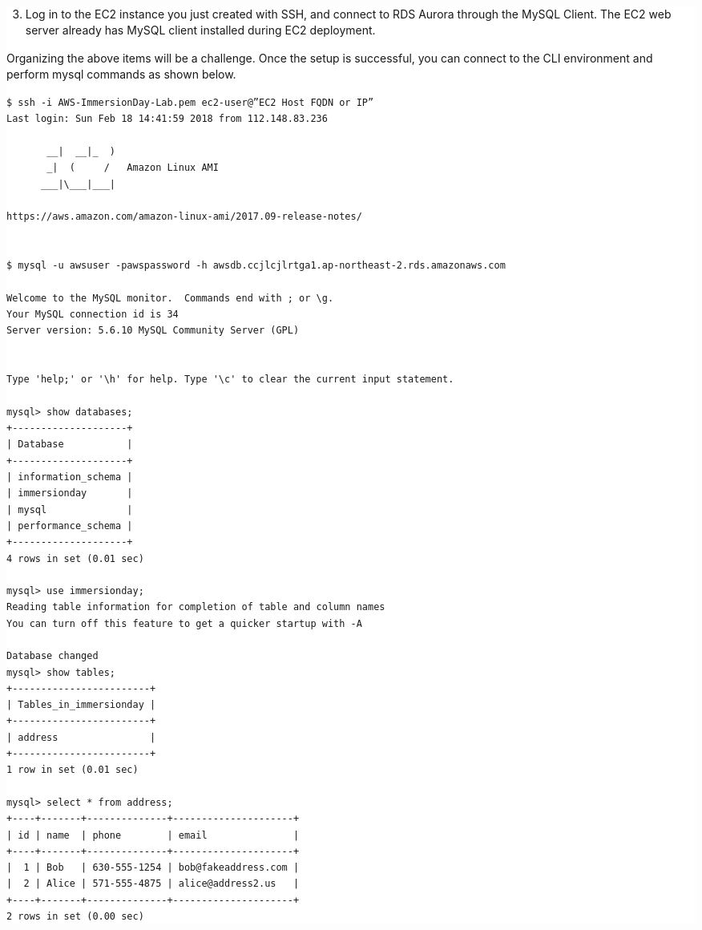  3. Log in to the EC2 instance you just created with SSH, and connect to RDS Aurora through the MySQL Client. The EC2 web server already has MySQL client installed during EC2 deployment.

Organizing the above items will be a challenge. Once the setup is successful, you can connect to the CLI environment and perform mysql commands as shown below.

    $ ssh -i AWS-ImmersionDay-Lab.pem ec2-user@”EC2 Host FQDN or IP”
    Last login: Sun Feb 18 14:41:59 2018 from 112.148.83.236
    
           __|  __|_  )
           _|  (     /   Amazon Linux AMI
          ___|\___|___|
    
    https://aws.amazon.com/amazon-linux-ami/2017.09-release-notes/
    
    
    $ mysql -u awsuser -pawspassword -h awsdb.ccjlcjlrtga1.ap-northeast-2.rds.amazonaws.com
    
    Welcome to the MySQL monitor.  Commands end with ; or \g.
    Your MySQL connection id is 34
    Server version: 5.6.10 MySQL Community Server (GPL)
    
    
    Type 'help;' or '\h' for help. Type '\c' to clear the current input statement.
    
    mysql> show databases;
    +--------------------+
    | Database           |
    +--------------------+
    | information_schema |
    | immersionday       |
    | mysql              |
    | performance_schema |
    +--------------------+
    4 rows in set (0.01 sec)
    
    mysql> use immersionday;
    Reading table information for completion of table and column names
    You can turn off this feature to get a quicker startup with -A
    
    Database changed
    mysql> show tables;
    +------------------------+
    | Tables_in_immersionday |
    +------------------------+
    | address                |
    +------------------------+
    1 row in set (0.01 sec)
    
    mysql> select * from address;
    +----+-------+--------------+---------------------+
    | id | name  | phone        | email               |
    +----+-------+--------------+---------------------+
    |  1 | Bob   | 630-555-1254 | bob@fakeaddress.com |
    |  2 | Alice | 571-555-4875 | alice@address2.us   |
    +----+-------+--------------+---------------------+
    2 rows in set (0.00 sec)
    